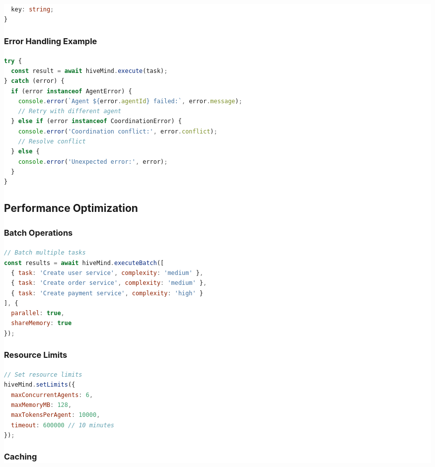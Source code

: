 ```typescript
  key: string;
}
```

### Error Handling Example

```javascript
try {
  const result = await hiveMind.execute(task);
} catch (error) {
  if (error instanceof AgentError) {
    console.error(`Agent ${error.agentId} failed:`, error.message);
    // Retry with different agent
  } else if (error instanceof CoordinationError) {
    console.error('Coordination conflict:', error.conflict);
    // Resolve conflict
  } else {
    console.error('Unexpected error:', error);
  }
}
```

## Performance Optimization

### Batch Operations

```javascript
// Batch multiple tasks
const results = await hiveMind.executeBatch([
  { task: 'Create user service', complexity: 'medium' },
  { task: 'Create order service', complexity: 'medium' },
  { task: 'Create payment service', complexity: 'high' }
], {
  parallel: true,
  shareMemory: true
});
```

### Resource Limits

```javascript
// Set resource limits
hiveMind.setLimits({
  maxConcurrentAgents: 6,
  maxMemoryMB: 128,
  maxTokensPerAgent: 10000,
  timeout: 600000 // 10 minutes
});
```

### Caching
